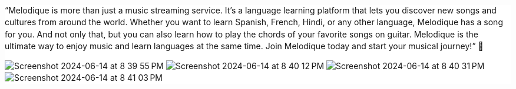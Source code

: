 “Melodique is more than just a music streaming service. It’s a language learning platform that lets you discover new songs and cultures from around the world.
Whether you want to learn Spanish, French, Hindi, or any other language, Melodique has a song for you.
And not only that, but you can also learn how to play the chords of your favorite songs on guitar.
Melodique is the ultimate way to enjoy music and learn languages at the same time.
Join Melodique today and start your musical journey!” 🎵


<img width="1432" alt="Screenshot 2024-06-14 at 8 39 55 PM" src="https://github.com/sidhigrover/Melodique/assets/123989540/614e88ea-2b6e-4030-a549-7ca08d6b4c21">
<img width="1408" alt="Screenshot 2024-06-14 at 8 40 12 PM" src="https://github.com/sidhigrover/Melodique/assets/123989540/68d35d8e-ef29-4f90-a596-c91505dc5901">
<img width="1422" alt="Screenshot 2024-06-14 at 8 40 31 PM" src="https://github.com/sidhigrover/Melodique/assets/123989540/93b68613-54e5-4224-8276-9a7a58c8a29e">
<img width="1410" alt="Screenshot 2024-06-14 at 8 41 03 PM" src="https://github.com/sidhigrover/Melodique/assets/123989540/bacc98de-8eaf-4741-96a2-8fccbdf6bae4">
